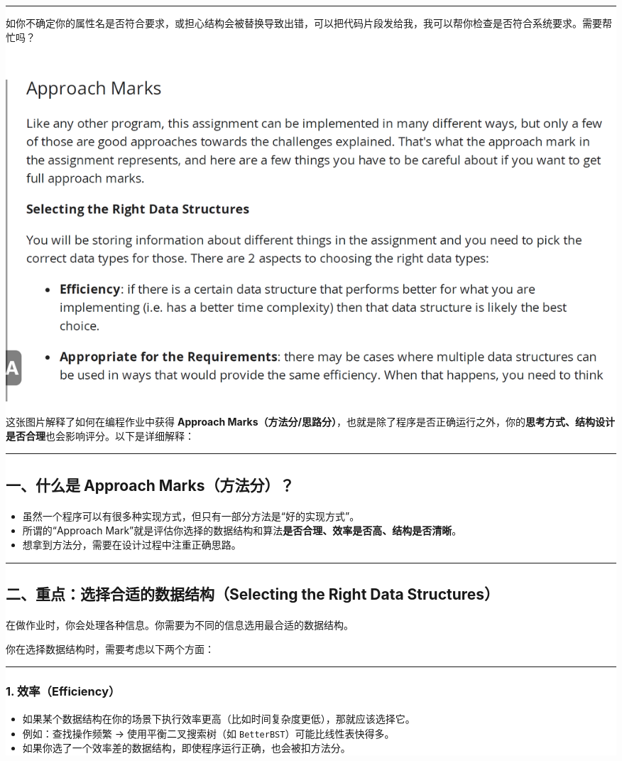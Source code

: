 ------

如你不确定你的属性名是否符合要求，或担心结构会被替换导致出错，可以把代码片段发给我，我可以帮你检查是否符合系统要求。需要帮忙吗？

​    

![image-20250527150319305](READEME.assets/image-20250527150319305.png)

这张图片解释了如何在编程作业中获得 **Approach Marks（方法分/思路分）**，也就是除了程序是否正确运行之外，你的**思考方式、结构设计是否合理**也会影响评分。以下是详细解释：

------

## **一、什么是 Approach Marks（方法分）？**

- 虽然一个程序可以有很多种实现方式，但只有一部分方法是“好的实现方式”。
- 所谓的“Approach Mark”就是评估你选择的数据结构和算法**是否合理、效率是否高、结构是否清晰**。
- 想拿到方法分，需要在设计过程中注重正确思路。

------

## **二、重点：选择合适的数据结构（Selecting the Right Data Structures）**

在做作业时，你会处理各种信息。你需要为不同的信息选用最合适的数据结构。

你在选择数据结构时，需要考虑以下两个方面：

------

### 1. **效率（Efficiency）**

- 如果某个数据结构在你的场景下执行效率更高（比如时间复杂度更低），那就应该选择它。
- 例如：查找操作频繁 -> 使用平衡二叉搜索树（如 `BetterBST`）可能比线性表快得多。
- 如果你选了一个效率差的数据结构，即使程序运行正确，也会被扣方法分。
